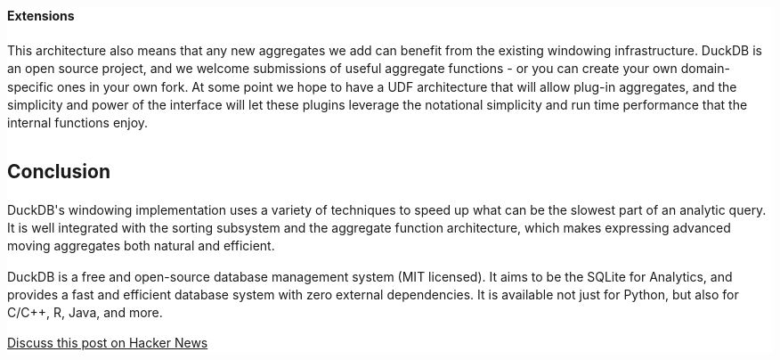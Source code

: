 
#### Extensions

This architecture also means that any new aggregates we add
can benefit from the existing windowing infrastructure.
DuckDB is an open source project, and we welcome submissions of useful aggregate functions -
or you can create your own domain-specific ones in your own fork.
At some point we hope to have a UDF architecture that will allow plug-in aggregates,
and the simplicity and power of the interface will let these plugins leverage the notational
simplicity and run time performance that the internal functions enjoy.

## Conclusion

DuckDB's windowing implementation uses a variety of techniques
to speed up what can be the slowest part of an analytic query.
It is well integrated with the sorting subsystem and the aggregate function architecture,
which makes expressing advanced moving aggregates both natural and efficient.

DuckDB is a free and open-source database management system (MIT licensed).
It aims to be the SQLite for Analytics,
and provides a fast and efficient database system with zero external dependencies.
It is available not just for Python, but also for C/C++, R, Java, and more.

[Discuss this post on Hacker News](https://news.ycombinator.com/newest)
